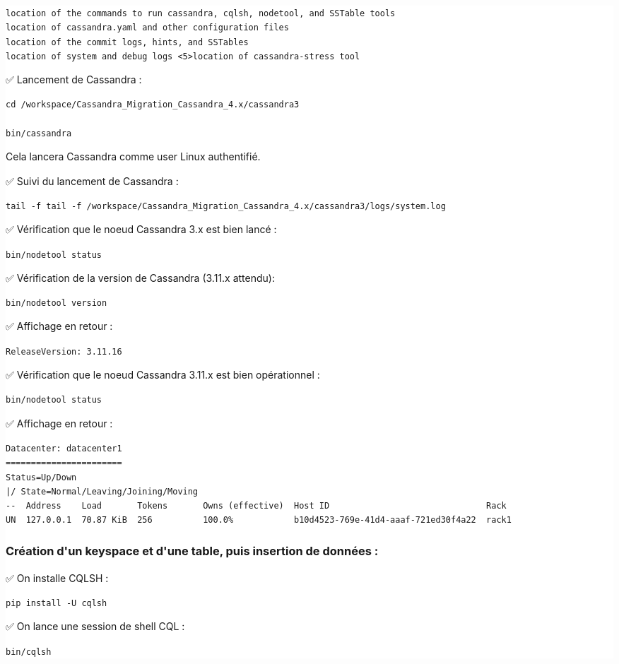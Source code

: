     location of the commands to run cassandra, cqlsh, nodetool, and SSTable tools
    location of cassandra.yaml and other configuration files
    location of the commit logs, hints, and SSTables
    location of system and debug logs <5>location of cassandra-stress tool
   



✅ Lancement de Cassandra : 

    cd /workspace/Cassandra_Migration_Cassandra_4.x/cassandra3
    
    bin/cassandra
    
Cela lancera Cassandra comme user Linux authentifié.

✅ Suivi du lancement de Cassandra :

    tail -f tail -f /workspace/Cassandra_Migration_Cassandra_4.x/cassandra3/logs/system.log
    

✅ Vérification que le noeud Cassandra 3.x est bien lancé :

    bin/nodetool status


✅ Vérification de la version de Cassandra (3.11.x attendu):

    bin/nodetool version


✅ Affichage en retour : 

    ReleaseVersion: 3.11.16


✅ Vérification que le noeud Cassandra 3.11.x est bien opérationnel : 

    bin/nodetool status

✅ Affichage en retour : 

    Datacenter: datacenter1
    =======================
    Status=Up/Down
    |/ State=Normal/Leaving/Joining/Moving
    --  Address    Load       Tokens       Owns (effective)  Host ID                               Rack
    UN  127.0.0.1  70.87 KiB  256          100.0%            b10d4523-769e-41d4-aaaf-721ed30f4a22  rack1
    

### Création d'un keyspace et d'une table, puis insertion de données :

✅ On installe CQLSH :

    pip install -U cqlsh

    
✅ On lance une session de shell CQL :

    bin/cqlsh

